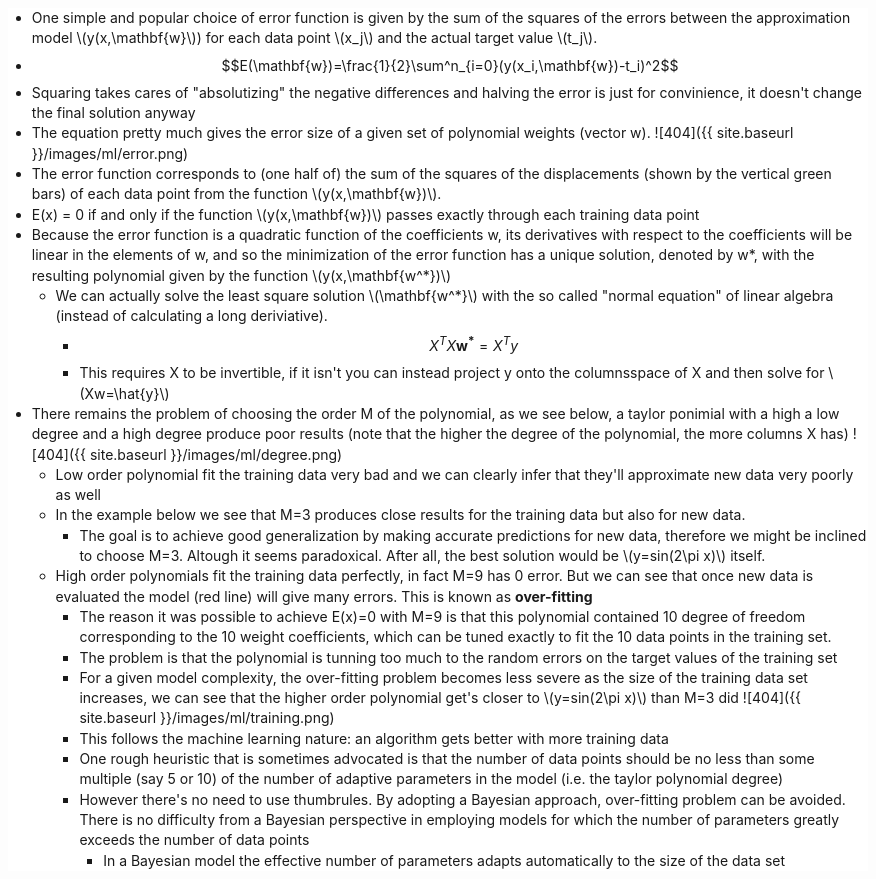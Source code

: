   * One simple and popular choice of error function is given by
the sum of the squares of the errors between the approximation model \\(y(x,\mathbf{w}\\)) for each data point \\(x_j\\) and the actual target value \\(t_j\\).
  * $$E(\mathbf{w})=\frac{1}{2}\sum^n_{i=0}(y(x_i,\mathbf{w})-t_i)^2$$
  * Squaring takes cares of "absolutizing" the negative differences and halving the error is just for convinience, it doesn't change the final solution anyway
  * The equation pretty much gives the error size of a given set of polynomial weights (vector w).
![404]({{ site.baseurl }}/images/ml/error.png)
  * The error function corresponds to (one half of) the sum of the squares of the displacements (shown by the vertical green bars) of each data point from the function \\(y(x,\mathbf{w})\\).
  * E(x) = 0 if and only if the function \\(y(x,\mathbf{w})\\) passes exactly through each training data point
* Because the error function is a quadratic function of the coefficients w, its derivatives with respect to the coefficients will be linear in the elements of w, and so the minimization of the error function has a unique solution, denoted by w\*, with the resulting polynomial given by the function \\(y(x,\mathbf{w^*})\\)
  * We can actually solve the least square solution \\(\mathbf{w^*}\\) with the so called "normal equation" of linear algebra (instead of calculating a long deriviative).
    * $$X^TX\mathbf{w^*}=X^Ty$$
    * This requires X to be invertible, if it isn't you can instead project y  onto the columnsspace of X and then solve for \\(Xw=\hat{y}\\)
* There remains the problem of choosing the order M of the polynomial, as we see below, a taylor ponimial with a high a low degree and a high degree produce poor results (note that the higher the degree of the polynomial, the more columns X has)
![404]({{ site.baseurl }}/images/ml/degree.png)
  * Low order polynomial fit the training data very bad and we can clearly infer that they'll approximate new data very poorly as well
  * In the example below we see that M=3 produces close results for the training data but also for new data.
    * The goal is to achieve good generalization by making accurate predictions for new data, therefore we might be inclined to choose M=3. Altough it seems paradoxical. After all, the best solution would be \\(y=sin(2\pi x)\\) itself.
  * High order polynomials fit the training data perfectly, in fact M=9 has 0 error. But we can see that once new data is evaluated the model (red line) will give many errors. This is known as **over-fitting**
    * The reason it was possible to achieve E(x)=0 with M=9 is that this polynomial contained 10 degree of freedom corresponding to the 10 weight coefficients, which can be tuned exactly to fit the 10 data points in the training set.
    * The problem is that the polynomial is tunning too much to the random errors on the target values of the training set
    * For a given model complexity, the over-fitting problem becomes less severe as the size of the training data set increases, we can see that the higher order polynomial get's closer to \\(y=sin(2\pi x)\\) than M=3 did
    ![404]({{ site.baseurl }}/images/ml/training.png)  
    * This follows the machine learning nature: an algorithm gets better with more training data
    * One rough heuristic that is sometimes advocated is that the number of data points should be no less than some multiple (say 5 or 10) of the number of adaptive parameters in the model (i.e. the taylor polynomial degree)
    * However there's no need to use thumbrules. By adopting a Bayesian approach, over-fitting problem can be avoided. There is no difficulty from a Bayesian perspective in employing models for which the number of parameters greatly exceeds the number of data points
      * In a Bayesian model the effective number of parameters adapts automatically to the size of the data set

